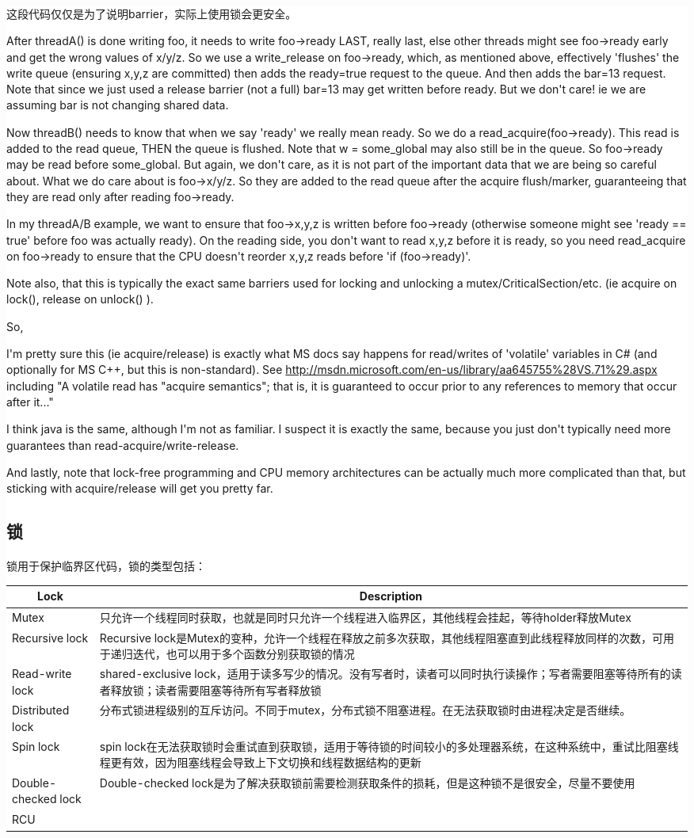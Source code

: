 这段代码仅仅是为了说明barrier，实际上使用锁会更安全。

After threadA() is done writing foo, it needs to write foo->ready LAST, really last, else other threads might see foo->ready early and get the wrong values of x/y/z. So we use a write_release on foo->ready, which, as mentioned above, effectively 'flushes' the write queue (ensuring x,y,z are committed) then adds the ready=true request to the queue. And then adds the bar=13 request. Note that since we just used a release barrier (not a full) bar=13 may get written before ready. But we don't care! ie we are assuming bar is not changing shared data.

Now threadB() needs to know that when we say 'ready' we really mean ready. So we do a read_acquire(foo->ready). This read is added to the read queue, THEN the queue is flushed. Note that w = some_global may also still be in the queue. So foo->ready may be read before some_global. But again, we don't care, as it is not part of the important data that we are being so careful about. What we do care about is foo->x/y/z. So they are added to the read queue after the acquire flush/marker, guaranteeing that they are read only after reading foo->ready.

In my threadA/B example, we want to ensure that foo->x,y,z is written before foo->ready (otherwise someone might see 'ready == true' before foo was actually ready). On the reading side, you don't want to read x,y,z before it is ready, so you need read_acquire on foo->ready to ensure that the CPU doesn't reorder x,y,z reads before 'if (foo->ready)'. 

Note also, that this is typically the exact same barriers used for locking and unlocking a mutex/CriticalSection/etc. (ie acquire on lock(), release on unlock() ).

So,

I'm pretty sure this (ie acquire/release) is exactly what MS docs say happens for read/writes of 'volatile' variables in C# (and optionally for MS C++, but this is non-standard). See http://msdn.microsoft.com/en-us/library/aa645755%28VS.71%29.aspx including "A volatile read has "acquire semantics"; that is, it is guaranteed to occur prior to any references to memory that occur after it..."

I think java is the same, although I'm not as familiar. I suspect it is exactly the same, because you just don't typically need more guarantees than read-acquire/write-release.

And lastly, note that lock-free programming and CPU memory architectures can be actually much more complicated than that, but sticking with acquire/release will get you pretty far.

## 锁

锁用于保护临界区代码，锁的类型包括：

|Lock|Description|
|---|---|
|Mutex|只允许一个线程同时获取，也就是同时只允许一个线程进入临界区，其他线程会挂起，等待holder释放Mutex|
|Recursive lock|Recursive lock是Mutex的变种，允许一个线程在释放之前多次获取，其他线程阻塞直到此线程释放同样的次数，可用于递归迭代，也可以用于多个函数分别获取锁的情况|
|Read-write lock|shared-exclusive lock，适用于读多写少的情况。没有写者时，读者可以同时执行读操作；写者需要阻塞等待所有的读者释放锁；读者需要阻塞等待所有写者释放锁|
|Distributed lock|分布式锁进程级别的互斥访问。不同于mutex，分布式锁不阻塞进程。在无法获取锁时由进程决定是否继续。|
|Spin lock|spin lock在无法获取锁时会重试直到获取锁，适用于等待锁的时间较小的多处理器系统，在这种系统中，重试比阻塞线程更有效，因为阻塞线程会导致上下文切换和线程数据结构的更新|
|Double-checked lock|Double-checked lock是为了解决获取锁前需要检测获取条件的损耗，但是这种锁不是很安全，尽量不要使用|
|RCU||
